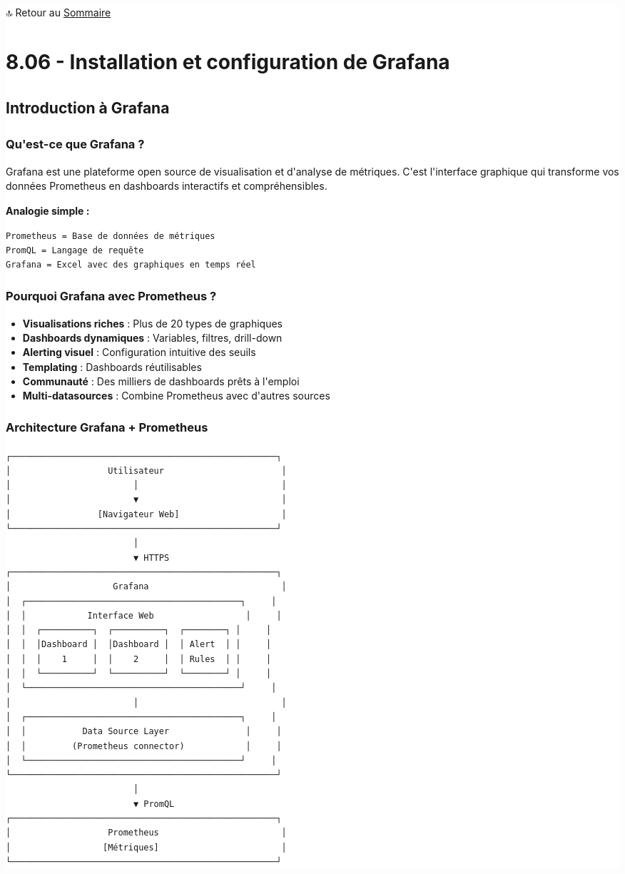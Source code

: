 🔝 Retour au [Sommaire](/SOMMAIRE.md)

# 8.06 - Installation et configuration de Grafana

## Introduction à Grafana

### Qu'est-ce que Grafana ?

Grafana est une plateforme open source de visualisation et d'analyse de métriques. C'est l'interface graphique qui transforme vos données Prometheus en dashboards interactifs et compréhensibles.

**Analogie simple :**
```
Prometheus = Base de données de métriques
PromQL = Langage de requête
Grafana = Excel avec des graphiques en temps réel
```

### Pourquoi Grafana avec Prometheus ?

- **Visualisations riches** : Plus de 20 types de graphiques
- **Dashboards dynamiques** : Variables, filtres, drill-down
- **Alerting visuel** : Configuration intuitive des seuils
- **Templating** : Dashboards réutilisables
- **Communauté** : Des milliers de dashboards prêts à l'emploi
- **Multi-datasources** : Combine Prometheus avec d'autres sources

### Architecture Grafana + Prometheus

```
┌────────────────────────────────────────────────────┐
│                   Utilisateur                       │
│                        │                            │
│                        ▼                            │
│                 [Navigateur Web]                    │
└────────────────────────────────────────────────────┘
                         │
                         ▼ HTTPS
┌────────────────────────────────────────────────────┐
│                    Grafana                          │
│  ┌──────────────────────────────────────────┐     │
│  │            Interface Web                  │     │
│  │  ┌──────────┐  ┌──────────┐  ┌────────┐ │     │
│  │  │Dashboard │  │Dashboard │  │ Alert  │ │     │
│  │  │    1     │  │    2     │  │ Rules  │ │     │
│  │  └──────────┘  └──────────┘  └────────┘ │     │
│  └──────────────────────────────────────────┘     │
│                        │                            │
│  ┌──────────────────────────────────────────┐     │
│  │           Data Source Layer               │     │
│  │         (Prometheus connector)            │     │
│  └──────────────────────────────────────────┘     │
└────────────────────────────────────────────────────┘
                         │
                         ▼ PromQL
┌────────────────────────────────────────────────────┐
│                   Prometheus                        │
│                  [Métriques]                        │
└────────────────────────────────────────────────────┘
```
